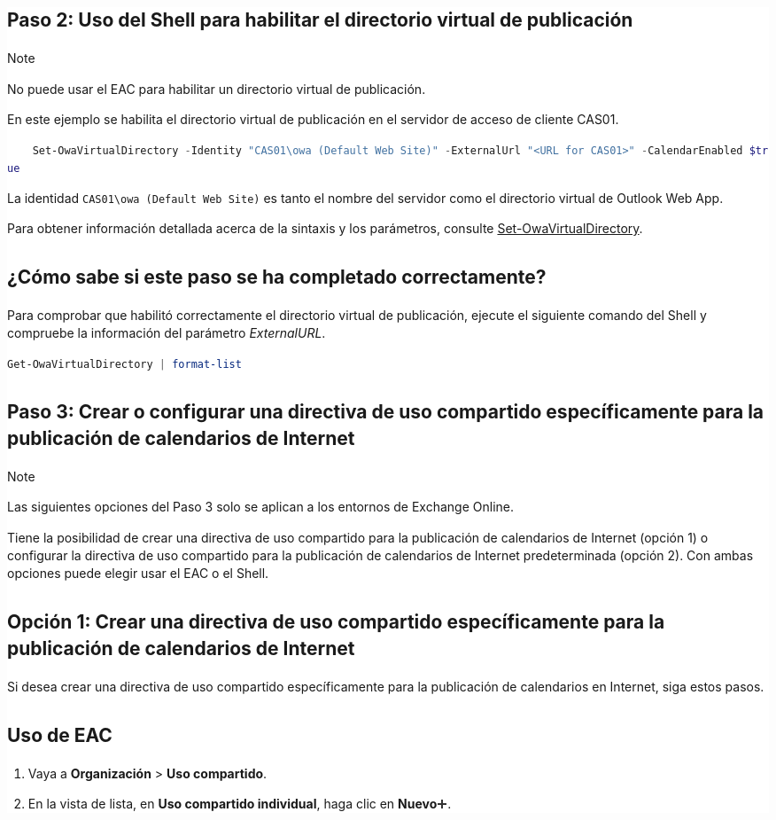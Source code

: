## Paso 2: Uso del Shell para habilitar el directorio virtual de publicación


> [!NOTE]
> No puede usar el EAC para habilitar un directorio virtual de publicación.



En este ejemplo se habilita el directorio virtual de publicación en el servidor de acceso de cliente CAS01.
```powershell
    Set-OwaVirtualDirectory -Identity "CAS01\owa (Default Web Site)" -ExternalUrl "<URL for CAS01>" -CalendarEnabled $true
```

La identidad `CAS01\owa (Default Web Site)` es tanto el nombre del servidor como el directorio virtual de Outlook Web App.

Para obtener información detallada acerca de la sintaxis y los parámetros, consulte [Set-OwaVirtualDirectory](https://technet.microsoft.com/es-es/library/bb123515\(v=exchg.150\)).

## ¿Cómo sabe si este paso se ha completado correctamente?

Para comprobar que habilitó correctamente el directorio virtual de publicación, ejecute el siguiente comando del Shell y compruebe la información del parámetro *ExternalURL*.

```powershell
Get-OwaVirtualDirectory | format-list
```

## Paso 3: Crear o configurar una directiva de uso compartido específicamente para la publicación de calendarios de Internet


> [!NOTE]
> Las siguientes opciones del Paso 3 solo se aplican a los entornos de Exchange Online.



Tiene la posibilidad de crear una directiva de uso compartido para la publicación de calendarios de Internet (opción 1) o configurar la directiva de uso compartido para la publicación de calendarios de Internet predeterminada (opción 2). Con ambas opciones puede elegir usar el EAC o el Shell.

## Opción 1: Crear una directiva de uso compartido específicamente para la publicación de calendarios de Internet

Si desea crear una directiva de uso compartido específicamente para la publicación de calendarios en Internet, siga estos pasos.

## Uso de EAC

1.  Vaya a **Organización** \> **Uso compartido**.

2.  En la vista de lista, en **Uso compartido individual**, haga clic en **Nuevo**![Agregar icono](images/JJ218640.c1e75329-d6d7-4073-a27d-498590bbb558(EXCHG.150).gif "Agregar icono").
